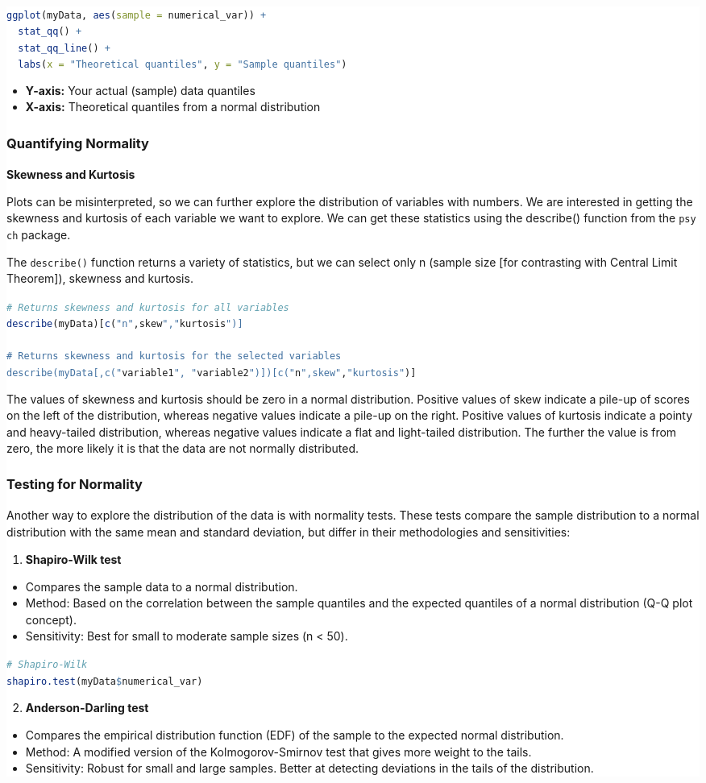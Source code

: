 ```R 
ggplot(myData, aes(sample = numerical_var)) + 
  stat_qq() + 
  stat_qq_line() +
  labs(x = "Theoretical quantiles", y = "Sample quantiles")
```

-   **Y-axis:** Your actual (sample) data quantiles
-   **X-axis:** Theoretical quantiles from a normal distribution

### Quantifying Normality

**Skewness and Kurtosis**

Plots can be misinterpreted, so we can further explore the distribution of variables with numbers. We are interested in getting the skewness and kurtosis of each variable we want to explore. We can get these statistics using the describe() function from the `psych` package.

The `describe()` function returns a variety of statistics, but we can select only n (sample size [for contrasting with Central Limit Theorem]), skewness and kurtosis.

```R    
# Returns skewness and kurtosis for all variables
describe(myData)[c("n",skew","kurtosis")]

# Returns skewness and kurtosis for the selected variables
describe(myData[,c("variable1", "variable2")])[c("n",skew","kurtosis")]
```

The values of skewness and kurtosis should be zero in a normal distribution. Positive values of skew indicate a pile-up of scores on the left of the distribution, whereas negative values indicate a pile-up on the right. Positive values of kurtosis indicate a pointy and heavy-tailed distribution, whereas negative values indicate a flat and light-tailed distribution. The further the value is from zero, the more likely it is that the data are not normally distributed.

### Testing for Normality

Another way to explore the distribution of the data is with normality tests. These tests compare the sample distribution to a normal distribution with the same mean and standard deviation, but differ in their methodologies and sensitivities:

1.  **Shapiro-Wilk test**

-   Compares the sample data to a normal distribution.
-   Method: Based on the correlation between the sample quantiles and the expected quantiles of a normal distribution (Q-Q plot concept).
-   Sensitivity: Best for small to moderate sample sizes (n \< 50).

```R         
# Shapiro-Wilk
shapiro.test(myData$numerical_var)
```

2.  **Anderson-Darling test**

-   Compares the empirical distribution function (EDF) of the sample to the expected normal distribution.
-   Method: A modified version of the Kolmogorov-Smirnov test that gives more weight to the tails.
-   Sensitivity: Robust for small and large samples. Better at detecting deviations in the tails of the distribution.
